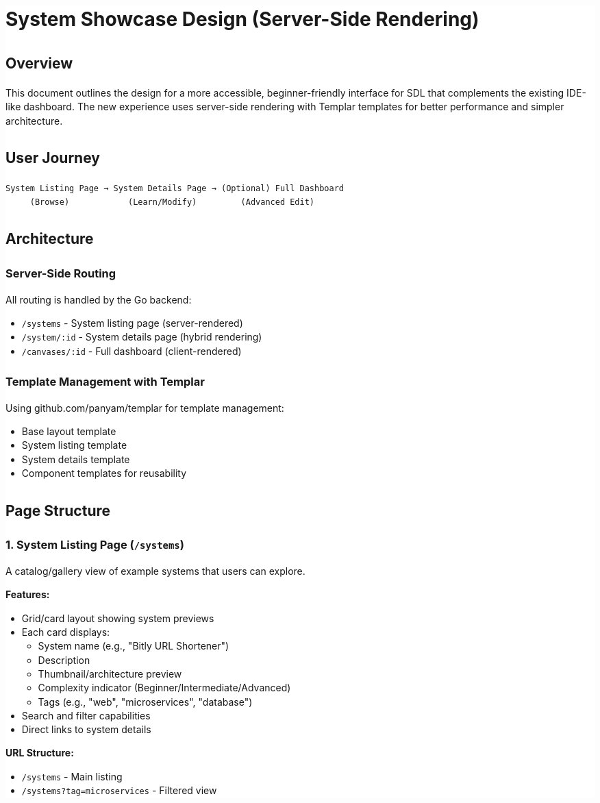 # System Showcase Design (Server-Side Rendering)

## Overview

This document outlines the design for a more accessible, beginner-friendly interface for SDL that complements the existing IDE-like dashboard. The new experience uses server-side rendering with Templar templates for better performance and simpler architecture.

## User Journey

```
System Listing Page → System Details Page → (Optional) Full Dashboard
     (Browse)            (Learn/Modify)         (Advanced Edit)
```

## Architecture

### Server-Side Routing

All routing is handled by the Go backend:
- `/systems` - System listing page (server-rendered)
- `/system/:id` - System details page (hybrid rendering)
- `/canvases/:id` - Full dashboard (client-rendered)

### Template Management with Templar

Using github.com/panyam/templar for template management:
- Base layout template
- System listing template
- System details template
- Component templates for reusability

## Page Structure

### 1. System Listing Page (`/systems`)

A catalog/gallery view of example systems that users can explore.

**Features:**
- Grid/card layout showing system previews
- Each card displays:
  - System name (e.g., "Bitly URL Shortener")
  - Description
  - Thumbnail/architecture preview
  - Complexity indicator (Beginner/Intermediate/Advanced)
  - Tags (e.g., "web", "microservices", "database")
- Search and filter capabilities
- Direct links to system details

**URL Structure:**
- `/systems` - Main listing
- `/systems?tag=microservices` - Filtered view
